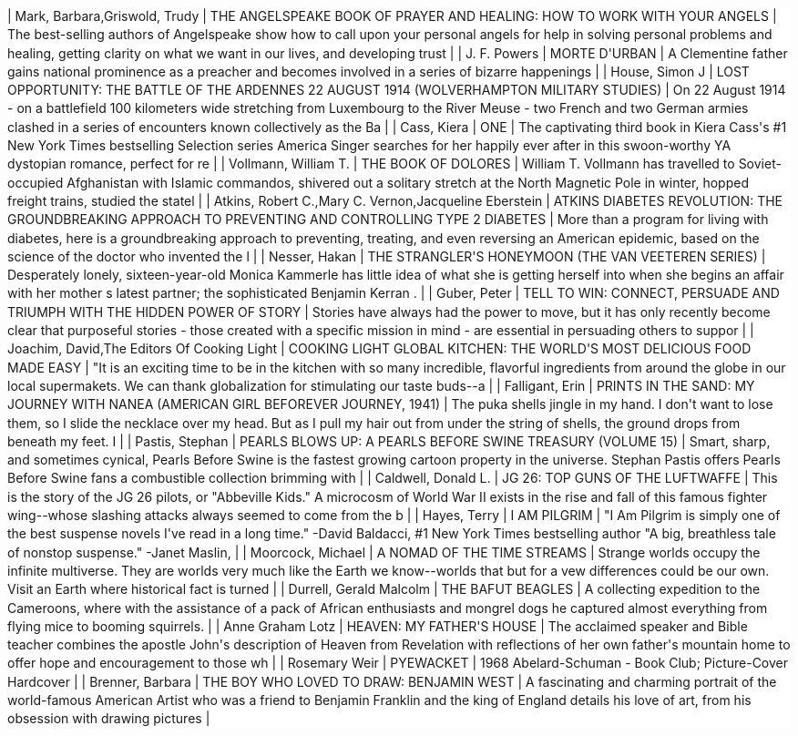 | Mark, Barbara,Griswold, Trudy | THE ANGELSPEAKE BOOK OF PRAYER AND HEALING: HOW TO WORK WITH YOUR ANGELS | The best-selling authors of Angelspeake show how to call upon your personal angels for help in solving personal problems and healing, getting clarity on what we want in our lives, and developing trust |
| J. F. Powers | MORTE D'URBAN | A Clementine father gains national prominence as a preacher and becomes involved in a series of bizarre happenings |
| House, Simon J | LOST OPPORTUNITY: THE BATTLE OF THE ARDENNES 22 AUGUST 1914 (WOLVERHAMPTON MILITARY STUDIES) | On 22 August 1914 - on a battlefield 100 kilometers wide stretching from Luxembourg to the River Meuse - two French and two German armies clashed in a series of encounters known collectively as the Ba |
| Cass, Kiera | ONE |  The captivating third book in Kiera Cass's #1 New York Times bestselling Selection series  America Singer searches for her happily ever after in this swoon-worthy YA dystopian romance, perfect for re |
| Vollmann, William T. | THE BOOK OF DOLORES | William T. Vollmann has travelled to Soviet-occupied Afghanistan with Islamic commandos, shivered out a solitary stretch at the North Magnetic Pole in winter, hopped freight trains, studied the statel |
| Atkins, Robert C.,Mary C. Vernon,Jacqueline Eberstein | ATKINS DIABETES REVOLUTION: THE GROUNDBREAKING APPROACH TO PREVENTING AND CONTROLLING TYPE 2 DIABETES |  More than a program for living with diabetes, here is a groundbreaking approach to preventing, treating, and even reversing an American epidemic, based on the science of the doctor who invented the l |
| Nesser, Hakan | THE STRANGLER'S HONEYMOON (THE VAN VEETEREN SERIES) | Desperately lonely, sixteen-year-old Monica Kammerle has little idea of what she is getting herself into when she begins an affair with her mother s latest partner; the sophisticated Benjamin Kerran . |
| Guber, Peter | TELL TO WIN: CONNECT, PERSUADE AND TRIUMPH WITH THE HIDDEN POWER OF STORY |  Stories have always had the power to move, but it has only recently become clear that purposeful stories - those created with a specific mission in mind - are essential in persuading others to suppor |
| Joachim, David,The Editors Of Cooking Light | COOKING LIGHT GLOBAL KITCHEN: THE WORLD'S MOST DELICIOUS FOOD MADE EASY | "It is an exciting time to be in the kitchen with so many incredible, flavorful ingredients from around the globe in our local supermakets. We can thank globalization for stimulating our taste buds--a |
| Falligant, Erin | PRINTS IN THE SAND: MY JOURNEY WITH NANEA (AMERICAN GIRL BEFOREVER JOURNEY, 1941) | The puka shells jingle in my hand. I don't want to lose them, so I slide the necklace over my head. But as I pull my hair out from under the string of shells, the ground drops from beneath my feet. I  |
| Pastis, Stephan | PEARLS BLOWS UP: A PEARLS BEFORE SWINE TREASURY (VOLUME 15) | Smart, sharp, and sometimes cynical, Pearls Before Swine is the fastest growing cartoon property in the universe.  Stephan Pastis offers Pearls Before Swine fans a combustible collection brimming with |
| Caldwell, Donald L. | JG 26: TOP GUNS OF THE LUFTWAFFE | This is the story of the JG 26 pilots, or "Abbeville Kids." A microcosm of World War II exists in the rise and fall of this famous fighter wing--whose slashing attacks always seemed to come from the b |
| Hayes, Terry | I AM PILGRIM | "I Am Pilgrim is simply one of the best suspense novels I've read in a long time." -David Baldacci, #1 New York Times bestselling author    "A big, breathless tale of nonstop suspense." -Janet Maslin, |
| Moorcock, Michael | A NOMAD OF THE TIME STREAMS | Strange worlds occupy the infinite multiverse. They are worlds very much like the Earth we know--worlds that but for a vew differences could be our own. Visit an Earth where historical fact is turned  |
| Durrell, Gerald Malcolm | THE BAFUT BEAGLES | A collecting expedition to the Cameroons, where with the assistance of a pack of African enthusiasts and mongrel dogs he captured almost everything from flying mice to booming squirrels. |
| Anne Graham Lotz | HEAVEN: MY FATHER'S HOUSE | The acclaimed speaker and Bible teacher combines the apostle John's description of Heaven from Revelation with reflections of her own father's mountain home to offer hope and encouragement to those wh |
| Rosemary Weir | PYEWACKET | 1968 Abelard-Schuman - Book Club; Picture-Cover Hardcover |
| Brenner, Barbara | THE BOY WHO LOVED TO DRAW: BENJAMIN WEST | A fascinating and charming portrait of the world-famous American Artist who was a friend to Benjamin Franklin and the king of England details his love of art, from his obsession with drawing pictures  |
